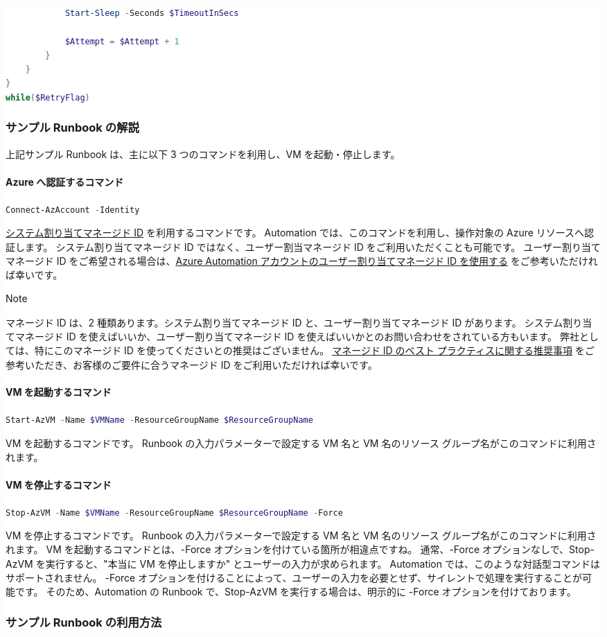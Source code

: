 ```PowerShell
            Start-Sleep -Seconds $TimeoutInSecs

            $Attempt = $Attempt + 1
        }   
    }
}
while($RetryFlag)
```

### サンプル Runbook の解説

上記サンプル Runbook は、主に以下 3 つのコマンドを利用し、VM を起動・停止します。

#### Azure へ認証するコマンド
```PowerShell
Connect-AzAccount -Identity
```
[システム割り当てマネージド ID](https://learn.microsoft.com/ja-jp/azure/automation/enable-managed-identity-for-automation) を利用するコマンドです。 
Automation では、このコマンドを利用し、操作対象の Azure リソースへ認証します。
システム割り当てマネージド ID ではなく、ユーザー割当マネージド ID をご利用いただくことも可能です。
ユーザー割り当てマネージド ID をご希望される場合は、[Azure Automation アカウントのユーザー割り当てマネージド ID を使用する](https://learn.microsoft.com/ja-jp/azure/automation/add-user-assigned-identity) をご参考いただければ幸いです。

>[!NOTE]
>マネージド ID は、2 種類あります。システム割り当てマネージド ID と、ユーザー割り当てマネージド ID があります。
>システム割り当てマネージド ID を使えばいいか、ユーザー割り当てマネージド ID を使えばいいかとのお問い合わせをされている方もいます。
>弊社としては、特にこのマネージド ID を使ってくださいとの推奨はございません。
>[マネージド ID のベスト プラクティスに関する推奨事項](https://learn.microsoft.com/ja-jp/azure/active-directory/managed-identities-azure-resources/managed-identity-best-practice-recommendations) をご参考いただき、お客様のご要件に合うマネージド ID をご利用いただければ幸いです。

#### VM を起動するコマンド
```PowerShell
Start-AzVM -Name $VMName -ResourceGroupName $ResourceGroupName
```
VM を起動するコマンドです。
Runbook の入力パラメーターで設定する VM 名と VM 名のリソース グループ名がこのコマンドに利用されます。

#### VM を停止するコマンド
```PowerShell
Stop-AzVM -Name $VMName -ResourceGroupName $ResourceGroupName -Force
```
VM を停止するコマンドです。
Runbook の入力パラメーターで設定する VM 名と VM 名のリソース グループ名がこのコマンドに利用されます。
VM を起動するコマンドとは、-Force オプションを付けている箇所が相違点ですね。
通常、-Force オプションなしで、Stop-AzVM を実行すると、"本当に VM を停止しますか" とユーザーの入力が求められます。
Automation では、このような対話型コマンドはサポートされません。
-Force オプションを付けることによって、ユーザーの入力を必要とせず、サイレントで処理を実行することが可能です。
そのため、Automation の Runbook で、Stop-AzVM を実行する場合は、明示的に -Force オプションを付けております。


### サンプル Runbook の利用方法
